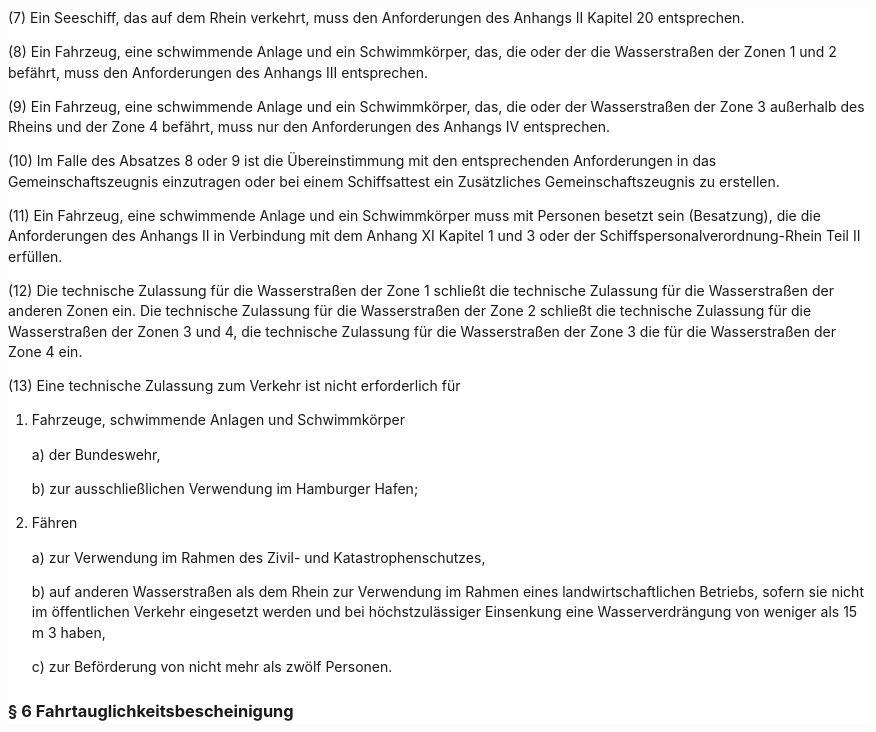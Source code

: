 (7) Ein Seeschiff, das auf dem Rhein verkehrt, muss den Anforderungen
des Anhangs II Kapitel 20 entsprechen.

(8) Ein Fahrzeug, eine schwimmende Anlage und ein Schwimmkörper, das,
die oder der die Wasserstraßen der Zonen 1 und 2 befährt, muss den
Anforderungen des Anhangs III entsprechen.

(9) Ein Fahrzeug, eine schwimmende Anlage und ein Schwimmkörper, das,
die oder der Wasserstraßen der Zone 3 außerhalb des Rheins und der
Zone 4 befährt, muss nur den Anforderungen des Anhangs IV entsprechen.

(10) Im Falle des Absatzes 8 oder 9 ist die Übereinstimmung mit den
entsprechenden Anforderungen in das Gemeinschaftszeugnis einzutragen
oder bei einem Schiffsattest ein Zusätzliches Gemeinschaftszeugnis zu
erstellen.

(11) Ein Fahrzeug, eine schwimmende Anlage und ein Schwimmkörper muss
mit Personen besetzt sein (Besatzung), die die Anforderungen des
Anhangs II in Verbindung mit dem Anhang XI Kapitel 1 und 3 oder der
Schiffspersonalverordnung-Rhein Teil II erfüllen.

(12) Die technische Zulassung für die Wasserstraßen der Zone 1
schließt die technische Zulassung für die Wasserstraßen der anderen
Zonen ein. Die technische Zulassung für die Wasserstraßen der Zone 2
schließt die technische Zulassung für die Wasserstraßen der Zonen 3
und 4, die technische Zulassung für die Wasserstraßen der Zone 3 die
für die Wasserstraßen der Zone 4 ein.

(13) Eine technische Zulassung zum Verkehr ist nicht erforderlich für

1.  Fahrzeuge, schwimmende Anlagen und Schwimmkörper

    a)  der Bundeswehr,


    b)  zur ausschließlichen Verwendung im Hamburger Hafen;





2.  Fähren

    a)  zur Verwendung im Rahmen des Zivil- und Katastrophenschutzes,


    b)  auf anderen Wasserstraßen als dem Rhein zur Verwendung im Rahmen eines
        landwirtschaftlichen Betriebs, sofern sie nicht im öffentlichen
        Verkehr eingesetzt werden und bei höchstzulässiger Einsenkung eine
        Wasserverdrängung von weniger als 15 m
        3                          haben,


    c)  zur Beförderung von nicht mehr als zwölf Personen.








### § 6 Fahrtauglichkeitsbescheinigung
